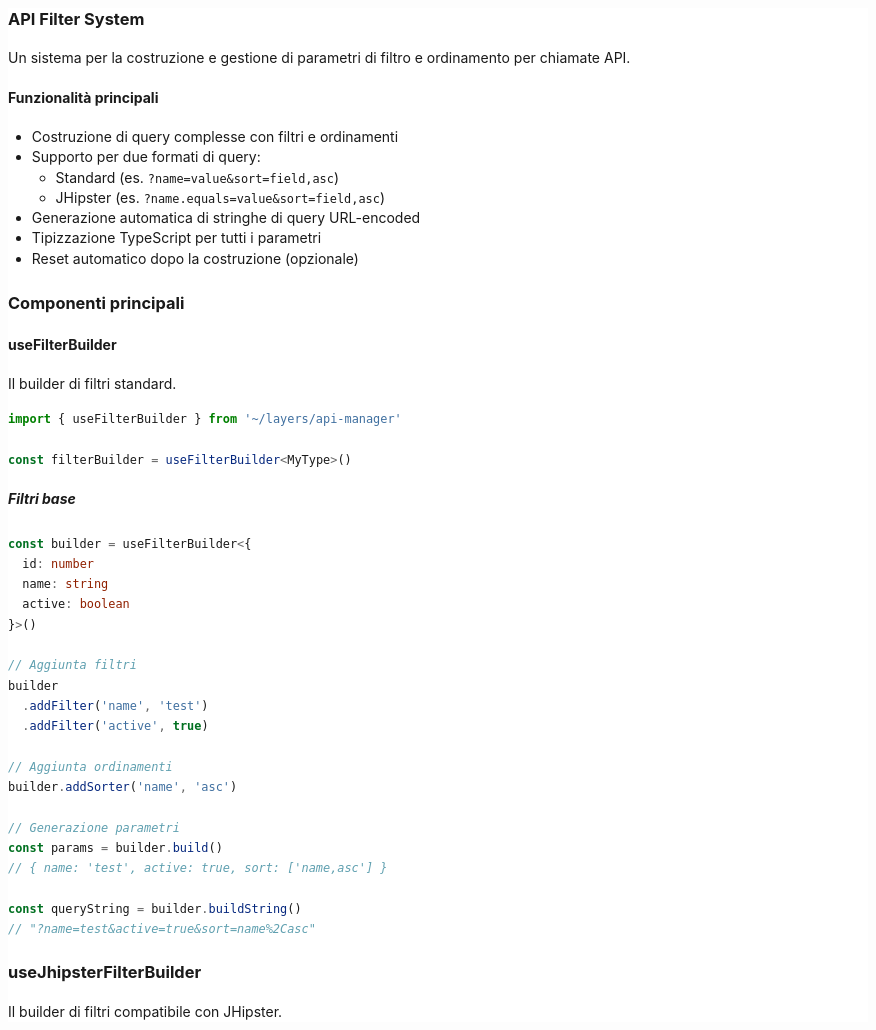 ### API Filter System

Un sistema per la costruzione e gestione di parametri di filtro e ordinamento per chiamate API.

#### Funzionalità principali

- Costruzione di query complesse con filtri e ordinamenti
- Supporto per due formati di query:
    - Standard (es. `?name=value&sort=field,asc`)
    - JHipster (es. `?name.equals=value&sort=field,asc`)
- Generazione automatica di stringhe di query URL-encoded
- Tipizzazione TypeScript per tutti i parametri
- Reset automatico dopo la costruzione (opzionale)

### Componenti principali

#### useFilterBuilder

Il builder di filtri standard.

```typescript
import { useFilterBuilder } from '~/layers/api-manager'

const filterBuilder = useFilterBuilder<MyType>()
```

##### Filtri base

```typescript
const builder = useFilterBuilder<{
  id: number
  name: string
  active: boolean
}>()

// Aggiunta filtri
builder
  .addFilter('name', 'test')
  .addFilter('active', true)

// Aggiunta ordinamenti
builder.addSorter('name', 'asc')

// Generazione parametri
const params = builder.build()
// { name: 'test', active: true, sort: ['name,asc'] }

const queryString = builder.buildString()
// "?name=test&active=true&sort=name%2Casc"
```

### useJhipsterFilterBuilder

Il builder di filtri compatibile con JHipster.
